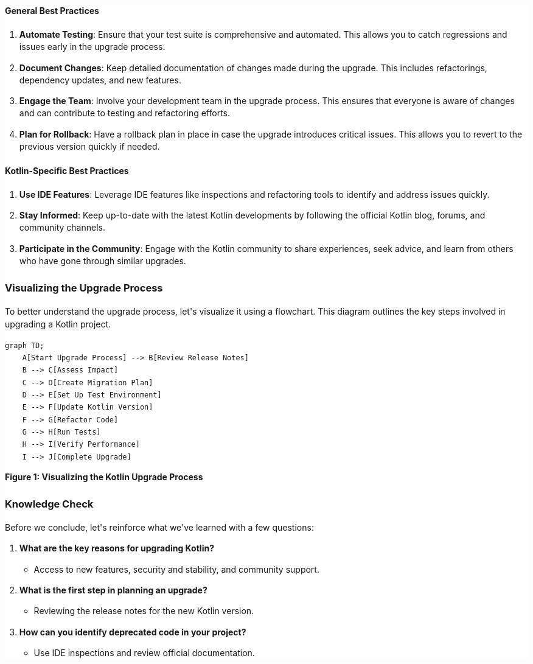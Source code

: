 #### General Best Practices

1. **Automate Testing**: Ensure that your test suite is comprehensive and automated. This allows you to catch regressions and issues early in the upgrade process.

2. **Document Changes**: Keep detailed documentation of changes made during the upgrade. This includes refactorings, dependency updates, and new features.

3. **Engage the Team**: Involve your development team in the upgrade process. This ensures that everyone is aware of changes and can contribute to testing and refactoring efforts.

4. **Plan for Rollback**: Have a rollback plan in place in case the upgrade introduces critical issues. This allows you to revert to the previous version quickly if needed.

#### Kotlin-Specific Best Practices

1. **Use IDE Features**: Leverage IDE features like inspections and refactoring tools to identify and address issues quickly.

2. **Stay Informed**: Keep up-to-date with the latest Kotlin developments by following the official Kotlin blog, forums, and community channels.

3. **Participate in the Community**: Engage with the Kotlin community to share experiences, seek advice, and learn from others who have gone through similar upgrades.

### Visualizing the Upgrade Process

To better understand the upgrade process, let's visualize it using a flowchart. This diagram outlines the key steps involved in upgrading a Kotlin project.

```mermaid
graph TD;
    A[Start Upgrade Process] --> B[Review Release Notes]
    B --> C[Assess Impact]
    C --> D[Create Migration Plan]
    D --> E[Set Up Test Environment]
    E --> F[Update Kotlin Version]
    F --> G[Refactor Code]
    G --> H[Run Tests]
    H --> I[Verify Performance]
    I --> J[Complete Upgrade]
```

**Figure 1: Visualizing the Kotlin Upgrade Process**

### Knowledge Check

Before we conclude, let's reinforce what we've learned with a few questions:

1. **What are the key reasons for upgrading Kotlin?**
   - Access to new features, security and stability, and community support.

2. **What is the first step in planning an upgrade?**
   - Reviewing the release notes for the new Kotlin version.

3. **How can you identify deprecated code in your project?**
   - Use IDE inspections and review official documentation.
